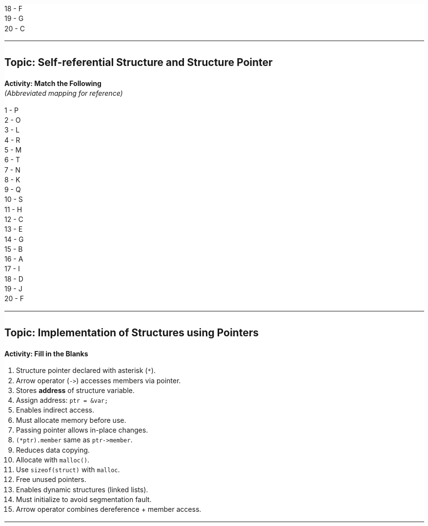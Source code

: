 18 - F  
19 - G  
20 - C

---

## Topic: Self-referential Structure and Structure Pointer  

**Activity: Match the Following**  
*(Abbreviated mapping for reference)*  

1 - P  
2 - O  
3 - L  
4 - R  
5 - M  
6 - T  
7 - N  
8 - K  
9 - Q  
10 - S  
11 - H  
12 - C  
13 - E  
14 - G  
15 - B  
16 - A  
17 - I  
18 - D  
19 - J  
20 - F

---

## Topic: Implementation of Structures using Pointers  

**Activity: Fill in the Blanks**

1. Structure pointer declared with asterisk (`*`).  
2. Arrow operator (`->`) accesses members via pointer.  
3. Stores **address** of structure variable.  
4. Assign address: `ptr = &var;`  
5. Enables indirect access.  
6. Must allocate memory before use.  
7. Passing pointer allows in-place changes.  
8. `(*ptr).member` same as `ptr->member`.  
9. Reduces data copying.  
10. Allocate with `malloc()`.  
11. Use `sizeof(struct)` with `malloc`.  
12. Free unused pointers.  
13. Enables dynamic structures (linked lists).  
14. Must initialize to avoid segmentation fault.  
15. Arrow operator combines dereference + member access.

---